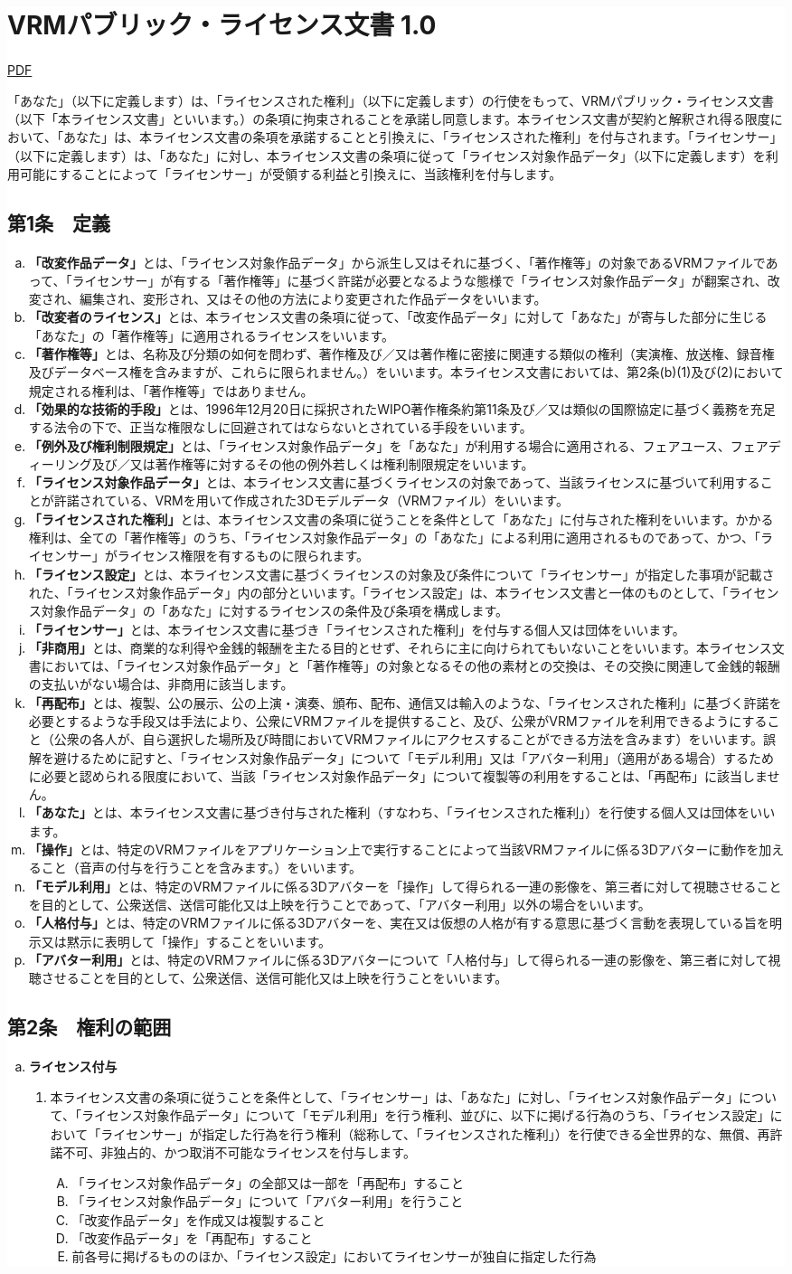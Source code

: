 # VRMパブリック・ライセンス文書 1.0

<a href="/licenses/1.0/pdf/jp.pdf" download="VRMパブリック・ライセンス文書 1.0.pdf" target="_blank" rel="noopener">PDF</a>

「あなた」（以下に定義します）は、「ライセンスされた権利」（以下に定義します）の行使をもって、VRMパブリック・ライセンス文書（以下「本ライセンス文書」といいます。）の条項に拘束されることを承諾し同意します。本ライセンス文書が契約と解釈され得る限度において、「あなた」は、本ライセンス文書の条項を承諾することと引換えに、「ライセンスされた権利」を付与されます。「ライセンサー」（以下に定義します）は、「あなた」に対し、本ライセンス文書の条項に従って「ライセンス対象作品データ」（以下に定義します）を利用可能にすることによって「ライセンサー」が受領する利益と引換えに、当該権利を付与します。

## 第1条　定義

<ol type="a">
  <li><b>「改変作品データ」</b>とは、「ライセンス対象作品データ」から派生し又はそれに基づく、「著作権等」の対象であるVRMファイルであって、「ライセンサー」が有する「著作権等」に基づく許諾が必要となるような態様で「ライセンス対象作品データ」が翻案され、改変され、編集され、変形され、又はその他の方法により変更された作品データをいいます。</li>
  <li><b>「改変者のライセンス」</b>とは、本ライセンス文書の条項に従って、「改変作品データ」に対して「あなた」が寄与した部分に生じる「あなた」の「著作権等」に適用されるライセンスをいいます。</li>
  <li><b>「著作権等」</b>とは、名称及び分類の如何を問わず、著作権及び／又は著作権に密接に関連する類似の権利（実演権、放送権、録音権及びデータベース権を含みますが、これらに限られません。）をいいます。本ライセンス文書においては、第2条(b)(1)及び(2)において規定される権利は、「著作権等」ではありません。</li>
  <li><b>「効果的な技術的手段」</b>とは、1996年12月20日に採択されたWIPO著作権条約第11条及び／又は類似の国際協定に基づく義務を充足する法令の下で、正当な権限なしに回避されてはならないとされている手段をいいます。</li>
  <li><b>「例外及び権利制限規定」</b>とは、「ライセンス対象作品データ」を「あなた」が利用する場合に適用される、フェアユース、フェアディーリング及び／又は著作権等に対するその他の例外若しくは権利制限規定をいいます。</li>
  <li><b>「ライセンス対象作品データ」</b>とは、本ライセンス文書に基づくライセンスの対象であって、当該ライセンスに基づいて利用することが許諾されている、VRMを用いて作成された3Dモデルデータ（VRMファイル）をいいます。</li>
  <li><b>「ライセンスされた権利」</b>とは、本ライセンス文書の条項に従うことを条件として「あなた」に付与された権利をいいます。かかる権利は、全ての「著作権等」のうち、「ライセンス対象作品データ」の「あなた」による利用に適用されるものであって、かつ、「ライセンサー」がライセンス権限を有するものに限られます。</li>
  <li><b>「ライセンス設定」</b>とは、本ライセンス文書に基づくライセンスの対象及び条件について「ライセンサー」が指定した事項が記載された、「ライセンス対象作品データ」内の部分といいます。「ライセンス設定」は、本ライセンス文書と一体のものとして、「ライセンス対象作品データ」の「あなた」に対するライセンスの条件及び条項を構成します。</li>
  <li><b>「ライセンサー」</b>とは、本ライセンス文書に基づき「ライセンスされた権利」を付与する個人又は団体をいいます。</li>
  <li><b>「非商用」</b>とは、商業的な利得や金銭的報酬を主たる目的とせず、それらに主に向けられてもいないことをいいます。本ライセンス文書においては、「ライセンス対象作品データ」と「著作権等」の対象となるその他の素材との交換は、その交換に関連して金銭的報酬の支払いがない場合は、非商用に該当します。</li>
  <li><b>「再配布」</b>とは、複製、公の展示、公の上演・演奏、頒布、配布、通信又は輸入のような、「ライセンスされた権利」に基づく許諾を必要とするような手段又は手法により、公衆にVRMファイルを提供すること、及び、公衆がVRMファイルを利用できるようにすること（公衆の各人が、自ら選択した場所及び時間においてVRMファイルにアクセスすることができる方法を含みます）をいいます。誤解を避けるために記すと、「ライセンス対象作品データ」について「モデル利用」又は「アバター利用」（適用がある場合）するために必要と認められる限度において、当該「ライセンス対象作品データ」について複製等の利用をすることは、「再配布」に該当しません。</li>
  <li><b>「あなた」</b>とは、本ライセンス文書に基づき付与された権利（すなわち、「ライセンスされた権利」）を行使する個人又は団体をいいます。</li>
  <li><b>「操作」</b>とは、特定のVRMファイルをアプリケーション上で実行することによって当該VRMファイルに係る3Dアバターに動作を加えること（音声の付与を行うことを含みます。）をいいます。</li>
  <li><b>「モデル利用」</b>とは、特定のVRMファイルに係る3Dアバターを「操作」して得られる一連の影像を、第三者に対して視聴させることを目的として、公衆送信、送信可能化又は上映を行うことであって、「アバター利用」以外の場合をいいます。</li>
  <li><b>「人格付与」</b>とは、特定のVRMファイルに係る3Dアバターを、実在又は仮想の人格が有する意思に基づく言動を表現している旨を明示又は黙示に表明して「操作」することをいいます。</li>
  <li><b>「アバター利用」</b>とは、特定のVRMファイルに係る3Dアバターについて「人格付与」して得られる一連の影像を、第三者に対して視聴させることを目的として、公衆送信、送信可能化又は上映を行うことをいいます。</li>
</ol>

## 第2条　権利の範囲

<ol type="a">
  <li><b>ライセンス付与</b></li>
  <ol type="1">
    <li>本ライセンス文書の条項に従うことを条件として、「ライセンサー」は、「あなた」に対し、「ライセンス対象作品データ」について、「ライセンス対象作品データ」について「モデル利用」を行う権利、並びに、以下に掲げる行為のうち、「ライセンス設定」において「ライセンサー」が指定した行為を行う権利（総称して、「ライセンスされた権利」）を行使できる全世界的な、無償、再許諾不可、非独占的、かつ取消不可能なライセンスを付与します。</li>
    <!-- WORKAROUND: minifierが勝手にattributeをlowercaseにしてしまうため、styleで大文字にする -->
    <ol type="A" style="list-style-type: upper-latin">
      <li>「ライセンス対象作品データ」の全部又は一部を「再配布」すること</li>
      <li>「ライセンス対象作品データ」について「アバター利用」を行うこと</li>
      <li>「改変作品データ」を作成又は複製すること</li>
      <li>「改変作品データ」を「再配布」すること</li>
      <li>前各号に掲げるもののほか、「ライセンス設定」においてライセンサーが独自に指定した行為</li>
    </ol>